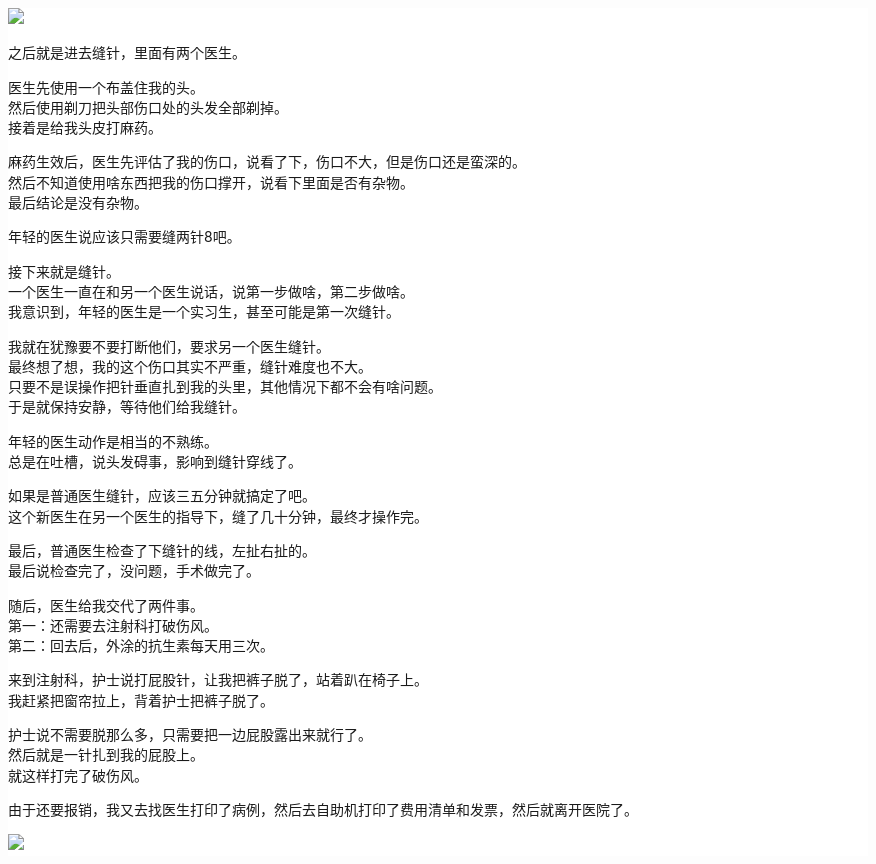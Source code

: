 
![](https://res2024.tiankonguse.com/images/2024/09/14/005.png)  



之后就是进去缝针，里面有两个医生。  


医生先使用一个布盖住我的头。  
然后使用剃刀把头部伤口处的头发全部剃掉。  
接着是给我头皮打麻药。  


麻药生效后，医生先评估了我的伤口，说看了下，伤口不大，但是伤口还是蛮深的。  
然后不知道使用啥东西把我的伤口撑开，说看下里面是否有杂物。  
最后结论是没有杂物。  


年轻的医生说应该只需要缝两针8吧。  


接下来就是缝针。    
一个医生一直在和另一个医生说话，说第一步做啥，第二步做啥。  
我意识到，年轻的医生是一个实习生，甚至可能是第一次缝针。  


我就在犹豫要不要打断他们，要求另一个医生缝针。  
最终想了想，我的这个伤口其实不严重，缝针难度也不大。  
只要不是误操作把针垂直扎到我的头里，其他情况下都不会有啥问题。  
于是就保持安静，等待他们给我缝针。  


年轻的医生动作是相当的不熟练。  
总是在吐槽，说头发碍事，影响到缝针穿线了。  


如果是普通医生缝针，应该三五分钟就搞定了吧。  
这个新医生在另一个医生的指导下，缝了几十分钟，最终才操作完。  


最后，普通医生检查了下缝针的线，左扯右扯的。  
最后说检查完了，没问题，手术做完了。  


随后，医生给我交代了两件事。  
第一：还需要去注射科打破伤风。  
第二：回去后，外涂的抗生素每天用三次。  


来到注射科，护士说打屁股针，让我把裤子脱了，站着趴在椅子上。  
我赶紧把窗帘拉上，背着护士把裤子脱了。  


护士说不需要脱那么多，只需要把一边屁股露出来就行了。  
然后就是一针扎到我的屁股上。  
就这样打完了破伤风。  


由于还要报销，我又去找医生打印了病例，然后去自助机打印了费用清单和发票，然后就离开医院了。  


![](https://res2024.tiankonguse.com/images/2024/09/14/006.png)  

